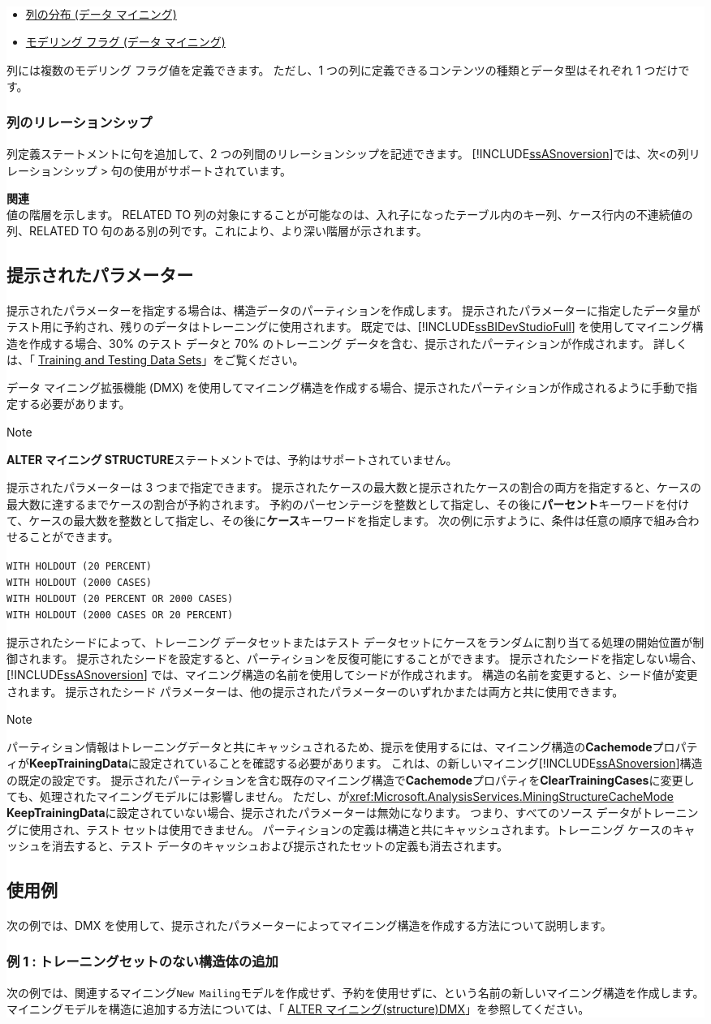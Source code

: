 -   [列の分布 (データ マイニング)](https://docs.microsoft.com/analysis-services/data-mining/column-distributions-data-mining)  
  
-   [モデリング フラグ (データ マイニング)](https://docs.microsoft.com/analysis-services/data-mining/modeling-flags-data-mining)  
  
 列には複数のモデリング フラグ値を定義できます。 ただし、1 つの列に定義できるコンテンツの種類とデータ型はそれぞれ 1 つだけです。  
  
### <a name="column-relationships"></a>列のリレーションシップ  
 列定義ステートメントに句を追加して、2 つの列間のリレーションシップを記述できます。 [!INCLUDE[ssASnoversion](../includes/ssasnoversion-md.md)]では、次\<の列リレーションシップ > 句の使用がサポートされています。  
  
 **関連**  
 値の階層を示します。 RELATED TO 列の対象にすることが可能なのは、入れ子になったテーブル内のキー列、ケース行内の不連続値の列、RELATED TO 句のある別の列です。これにより、より深い階層が示されます。  
  
## <a name="holdout-parameters"></a>提示されたパラメーター  
 提示されたパラメーターを指定する場合は、構造データのパーティションを作成します。 提示されたパラメーターに指定したデータ量がテスト用に予約され、残りのデータはトレーニングに使用されます。 既定では、[!INCLUDE[ssBIDevStudioFull](../includes/ssbidevstudiofull-md.md)] を使用してマイニング構造を作成する場合、30% のテスト データと 70% のトレーニング データを含む、提示されたパーティションが作成されます。 詳しくは、「 [Training and Testing Data Sets](https://docs.microsoft.com/analysis-services/data-mining/training-and-testing-data-sets)」をご覧ください。  
  
 データ マイニング拡張機能 (DMX) を使用してマイニング構造を作成する場合、提示されたパーティションが作成されるように手動で指定する必要があります。  
  
> [!NOTE]  
>  **ALTER マイニング STRUCTURE**ステートメントでは、予約はサポートされていません。  
  
 提示されたパラメーターは 3 つまで指定できます。 提示されたケースの最大数と提示されたケースの割合の両方を指定すると、ケースの最大数に達するまでケースの割合が予約されます。 予約のパーセンテージを整数として指定し、その後に**パーセント**キーワードを付けて、ケースの最大数を整数として指定し、その後に**ケース**キーワードを指定します。 次の例に示すように、条件は任意の順序で組み合わせることができます。  
  
```  
WITH HOLDOUT (20 PERCENT)   
WITH HOLDOUT (2000 CASES)   
WITH HOLDOUT (20 PERCENT OR 2000 CASES)   
WITH HOLDOUT (2000 CASES OR 20 PERCENT)  
```  
  
 提示されたシードによって、トレーニング データセットまたはテスト データセットにケースをランダムに割り当てる処理の開始位置が制御されます。 提示されたシードを設定すると、パーティションを反復可能にすることができます。 提示されたシードを指定しない場合、[!INCLUDE[ssASnoversion](../includes/ssasnoversion-md.md)] では、マイニング構造の名前を使用してシードが作成されます。 構造の名前を変更すると、シード値が変更されます。 提示されたシード パラメーターは、他の提示されたパラメーターのいずれかまたは両方と共に使用できます。  
  
> [!NOTE]  
>  パーティション情報はトレーニングデータと共にキャッシュされるため、提示を使用するには、マイニング構造の**Cachemode**プロパティが**KeepTrainingData**に設定されていることを確認する必要があります。 これは、の新しいマイニング[!INCLUDE[ssASnoversion](../includes/ssasnoversion-md.md)]構造の既定の設定です。 提示されたパーティションを含む既存のマイニング構造で**Cachemode**プロパティを**ClearTrainingCases**に変更しても、処理されたマイニングモデルには影響しません。 ただし、が<xref:Microsoft.AnalysisServices.MiningStructureCacheMode> **KeepTrainingData**に設定されていない場合、提示されたパラメーターは無効になります。 つまり、すべてのソース データがトレーニングに使用され、テスト セットは使用できません。 パーティションの定義は構造と共にキャッシュされます。トレーニング ケースのキャッシュを消去すると、テスト データのキャッシュおよび提示されたセットの定義も消去されます。  
  
## <a name="examples"></a>使用例  
 次の例では、DMX を使用して、提示されたパラメーターによってマイニング構造を作成する方法について説明します。  
  
### <a name="example-1-adding-a-structure-with-no-training-set"></a>例 1 : トレーニングセットのない構造体の追加  
 次の例では、関連するマイニング`New Mailing`モデルを作成せず、予約を使用せずに、という名前の新しいマイニング構造を作成します。 マイニングモデルを構造に追加する方法については、「 [ALTER マイニング&#40;structure&#41;DMX](../dmx/alter-mining-structure-dmx.md)」を参照してください。  
  